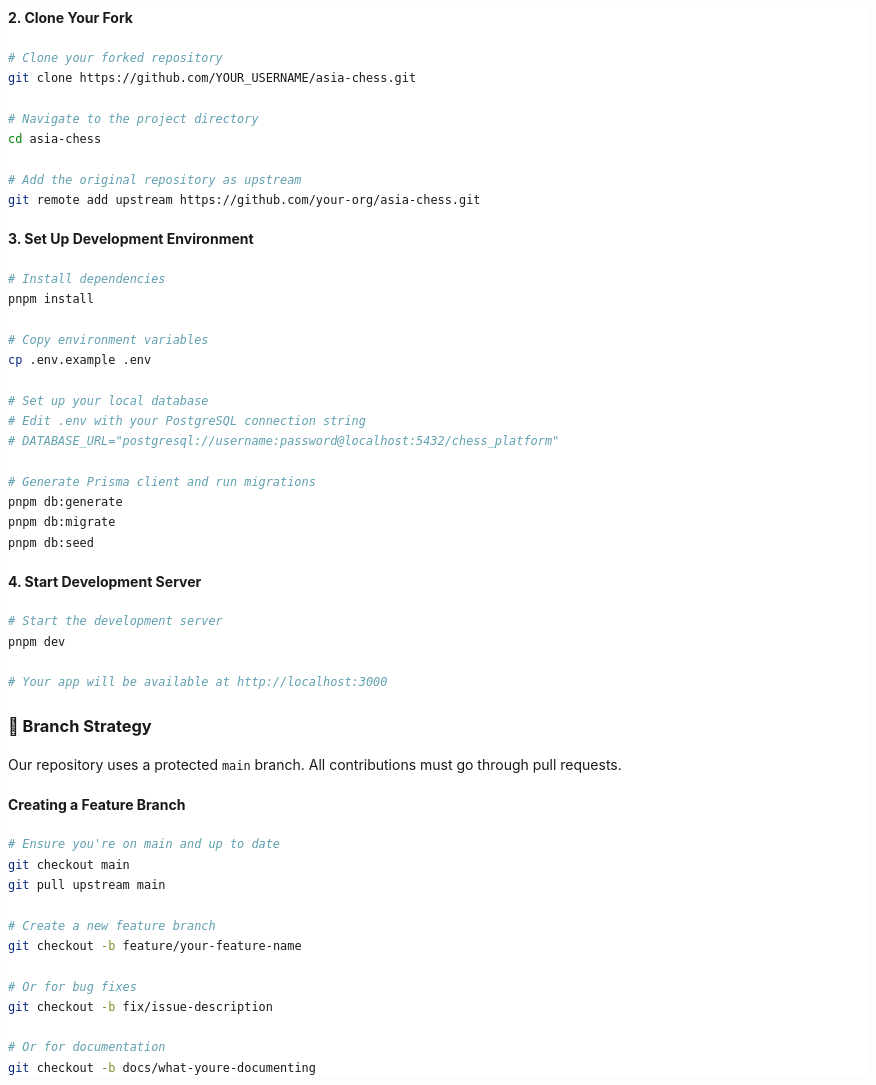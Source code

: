 #### 2. Clone Your Fork

```bash
# Clone your forked repository
git clone https://github.com/YOUR_USERNAME/asia-chess.git

# Navigate to the project directory
cd asia-chess

# Add the original repository as upstream
git remote add upstream https://github.com/your-org/asia-chess.git
```

#### 3. Set Up Development Environment

```bash
# Install dependencies
pnpm install

# Copy environment variables
cp .env.example .env

# Set up your local database
# Edit .env with your PostgreSQL connection string
# DATABASE_URL="postgresql://username:password@localhost:5432/chess_platform"

# Generate Prisma client and run migrations
pnpm db:generate
pnpm db:migrate
pnpm db:seed
```

#### 4. Start Development Server

```bash
# Start the development server
pnpm dev

# Your app will be available at http://localhost:3000
```

### 🌿 Branch Strategy

Our repository uses a protected `main` branch. All contributions must go through pull requests.

#### Creating a Feature Branch

```bash
# Ensure you're on main and up to date
git checkout main
git pull upstream main

# Create a new feature branch
git checkout -b feature/your-feature-name

# Or for bug fixes
git checkout -b fix/issue-description

# Or for documentation
git checkout -b docs/what-youre-documenting
```
